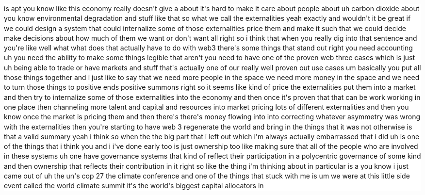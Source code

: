 is apt you know like this economy really
doesn't give a about it's hard to
make it care about people about uh
carbon dioxide about you know
environmental degradation and stuff like
that so what we call the externalities
yeah exactly and wouldn't it be great if
we could design a system that could
internalize some of those externalities
price them and make it such that we
could decide make decisions about how
much of them we want or don't want all
right so i think that when you really
dig into that sentence and you're like
well what what does that actually have
to do with web3 there's some things that
stand out right you need accounting uh
you need the ability to make some things
legible that aren't you need to have one
of the proven web three cases which is
just uh being able to trade or have
markets and stuff that's actually one of
our really well proven out use cases
um basically you put all those things
together and i just like to say that we
need more people in the space we need
more money in the space and we need to
turn those things to positive ends
positive summons right
so it seems like kind of price the
externalities put them into a market and
then try to internalize some of those
externalities into the economy and then
once it's proven that that can be work
working in one place then channeling
more talent and capital and resources
into market pricing lots of different
externalities and then you know once the
market is pricing them and then there's
there's money flowing into into
correcting whatever asymmetry was wrong
with the externalities then you're
starting to have web 3 regenerate the
world and bring in the things that it
was not otherwise is that a valid
summary yeah i think so when the the big
part that i left out which i'm always
actually embarrassed that i did uh is
one of the things that i think you and i
i've done early too is just ownership
too like making sure that all of the
people who are involved in these systems
uh one have governance systems that kind
of reflect their participation in a
polycentric governance of some kind and
then ownership that reflects their
contribution in it right so like the
thing i'm thinking about in particular
is a you know i just came out of uh the
un's cop 27 the climate conference and
one of the things that stuck with me is
um we were at this little side event
called the world climate summit it's the
world's biggest capital allocators in